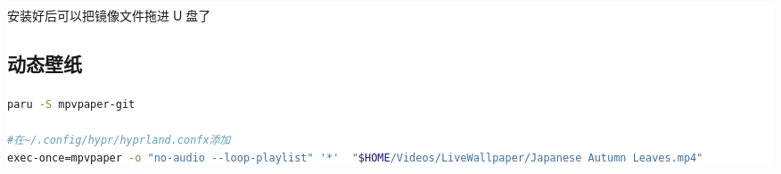 安装好后可以把镜像文件拖进 U 盘了

## 动态壁纸

```bash
paru -S mpvpaper-git

#在~/.config/hypr/hyprland.confx添加
exec-once=mpvpaper -o "no-audio --loop-playlist" '*'  "$HOME/Videos/LiveWallpaper/Japanese Autumn Leaves.mp4"
```
